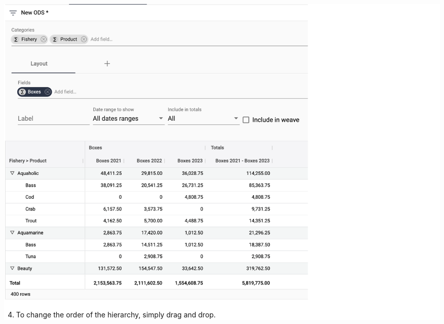 <img src="../assets/tablereporting_category03.png"  style="width:600px" class="border"></img>

4. To change the order of the hierarchy, simply drag and drop.
